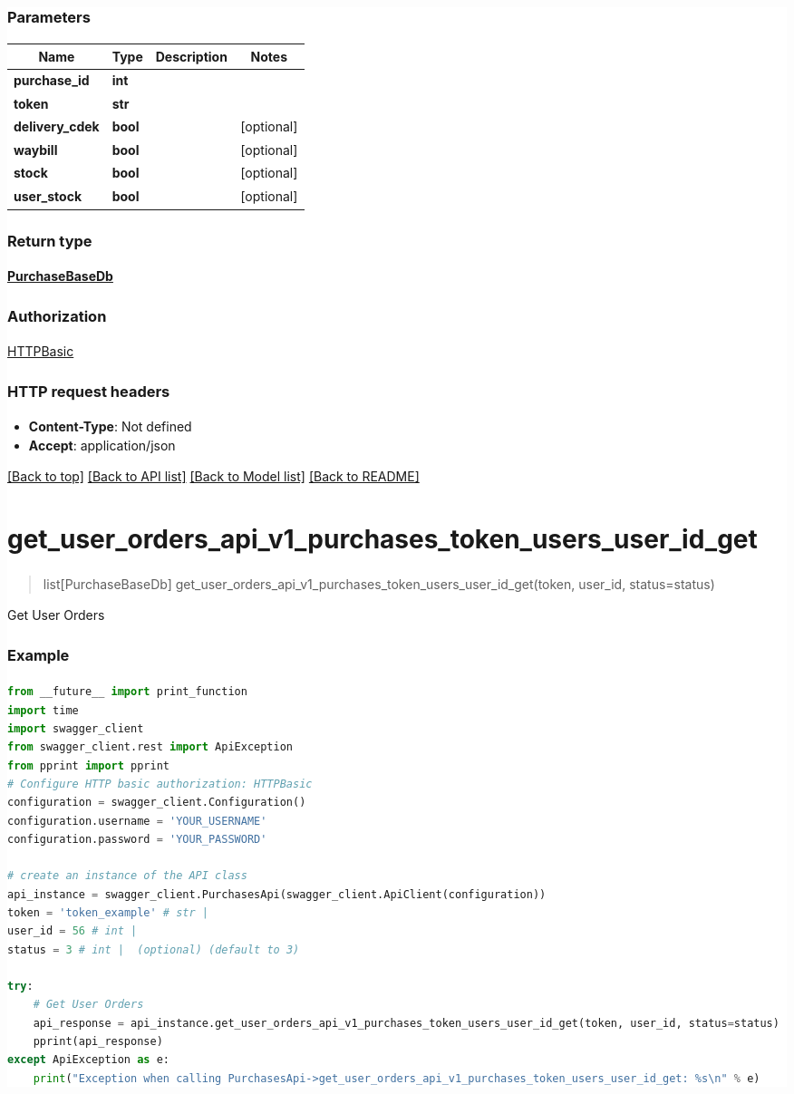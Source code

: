 ### Parameters

Name | Type | Description  | Notes
------------- | ------------- | ------------- | -------------
 **purchase_id** | **int**|  | 
 **token** | **str**|  | 
 **delivery_cdek** | **bool**|  | [optional] 
 **waybill** | **bool**|  | [optional] 
 **stock** | **bool**|  | [optional] 
 **user_stock** | **bool**|  | [optional] 

### Return type

[**PurchaseBaseDb**](PurchaseBaseDb.md)

### Authorization

[HTTPBasic](../README.md#HTTPBasic)

### HTTP request headers

 - **Content-Type**: Not defined
 - **Accept**: application/json

[[Back to top]](#) [[Back to API list]](../README.md#documentation-for-api-endpoints) [[Back to Model list]](../README.md#documentation-for-models) [[Back to README]](../README.md)

# **get_user_orders_api_v1_purchases_token_users_user_id_get**
> list[PurchaseBaseDb] get_user_orders_api_v1_purchases_token_users_user_id_get(token, user_id, status=status)

Get User Orders

### Example
```python
from __future__ import print_function
import time
import swagger_client
from swagger_client.rest import ApiException
from pprint import pprint
# Configure HTTP basic authorization: HTTPBasic
configuration = swagger_client.Configuration()
configuration.username = 'YOUR_USERNAME'
configuration.password = 'YOUR_PASSWORD'

# create an instance of the API class
api_instance = swagger_client.PurchasesApi(swagger_client.ApiClient(configuration))
token = 'token_example' # str | 
user_id = 56 # int | 
status = 3 # int |  (optional) (default to 3)

try:
    # Get User Orders
    api_response = api_instance.get_user_orders_api_v1_purchases_token_users_user_id_get(token, user_id, status=status)
    pprint(api_response)
except ApiException as e:
    print("Exception when calling PurchasesApi->get_user_orders_api_v1_purchases_token_users_user_id_get: %s\n" % e)
```
